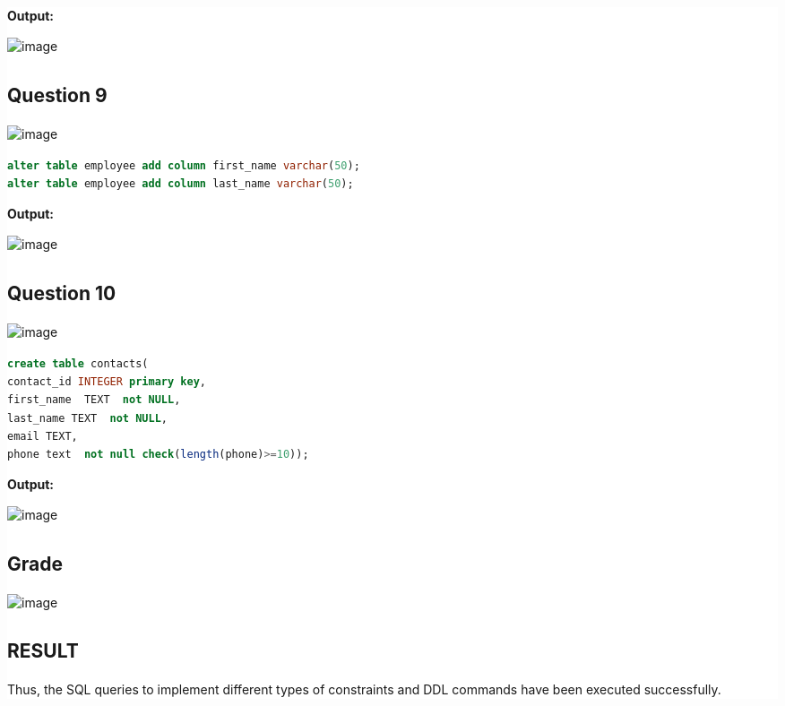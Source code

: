 **Output:**

<img width="1223" height="215" alt="image" src="https://github.com/user-attachments/assets/a0cfc10d-0841-491c-8341-692209900885" />

**Question 9**
---
<img width="1156" height="279" alt="image" src="https://github.com/user-attachments/assets/d94ec56d-7793-45f0-bdb5-090adee15cde" />

```sql
alter table employee add column first_name varchar(50);
alter table employee add column last_name varchar(50);
```

**Output:**

<img width="1244" height="292" alt="image" src="https://github.com/user-attachments/assets/7b791331-3fcd-424c-a998-dd26c6791bd1" />

**Question 10**
---
<img width="1258" height="403" alt="image" src="https://github.com/user-attachments/assets/aa27ce42-62b0-4679-8959-eabe1e76a7c8" />

```sql
create table contacts(
contact_id INTEGER primary key,
first_name  TEXT  not NULL,
last_name TEXT  not NULL,
email TEXT,
phone text  not null check(length(phone)>=10));
```

**Output:**

<img width="1223" height="282" alt="image" src="https://github.com/user-attachments/assets/1c400eb0-61e4-4f96-bf5b-399646f560f0" />

## Grade
<img width="1380" height="70" alt="image" src="https://github.com/user-attachments/assets/9adb0edd-b7af-432b-8bf2-384960412ca8" />



## RESULT
Thus, the SQL queries to implement different types of constraints and DDL commands have been executed successfully.
